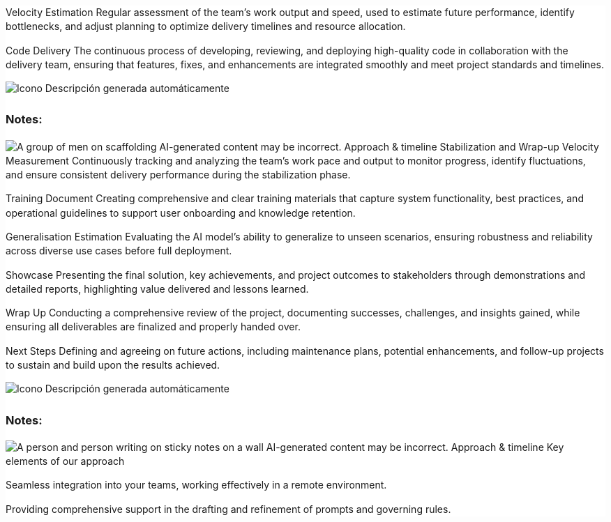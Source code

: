 Velocity Estimation
Regular assessment of the team’s work output and speed, used to estimate future performance, identify bottlenecks, and adjust planning to optimize delivery timelines and resource allocation.

Code Delivery
The continuous process of developing, reviewing, and deploying high-quality code in collaboration with the delivery team, ensuring that features, fixes, and enhancements are integrated smoothly and meet project standards and timelines.

![Icono Descripción generada automáticamente](Imagen5.jpg)

### Notes:



![A group of men on scaffolding AI-generated content may be incorrect.](Picture1.jpg)
Approach & timeline
Stabilization and Wrap-up
Velocity Measurement
Continuously tracking and analyzing the team’s work pace and output to monitor progress, identify fluctuations, and ensure consistent delivery performance during the stabilization phase.

Training Document
Creating comprehensive and clear training materials that capture system functionality, best practices, and operational guidelines to support user onboarding and knowledge retention.

Generalisation Estimation
Evaluating the AI model’s ability to generalize to unseen scenarios, ensuring robustness and reliability across diverse use cases before full deployment.

Showcase
Presenting the final solution, key achievements, and project outcomes to stakeholders through demonstrations and detailed reports, highlighting value delivered and lessons learned.

Wrap Up
Conducting a comprehensive review of the project, documenting successes, challenges, and insights gained, while ensuring all deliverables are finalized and properly handed over.

Next Steps
Defining and agreeing on future actions, including maintenance plans, potential enhancements, and follow-up projects to sustain and build upon the results achieved.

![Icono Descripción generada automáticamente](Imagen5.jpg)

### Notes:



![A person and person writing on sticky notes on a wall AI-generated content may be incorrect.](Picture1.jpg)
Approach & timeline
Key elements of our approach

Seamless integration into your teams, working effectively in a remote environment.

Providing comprehensive support in the drafting and refinement of prompts and governing rules.
